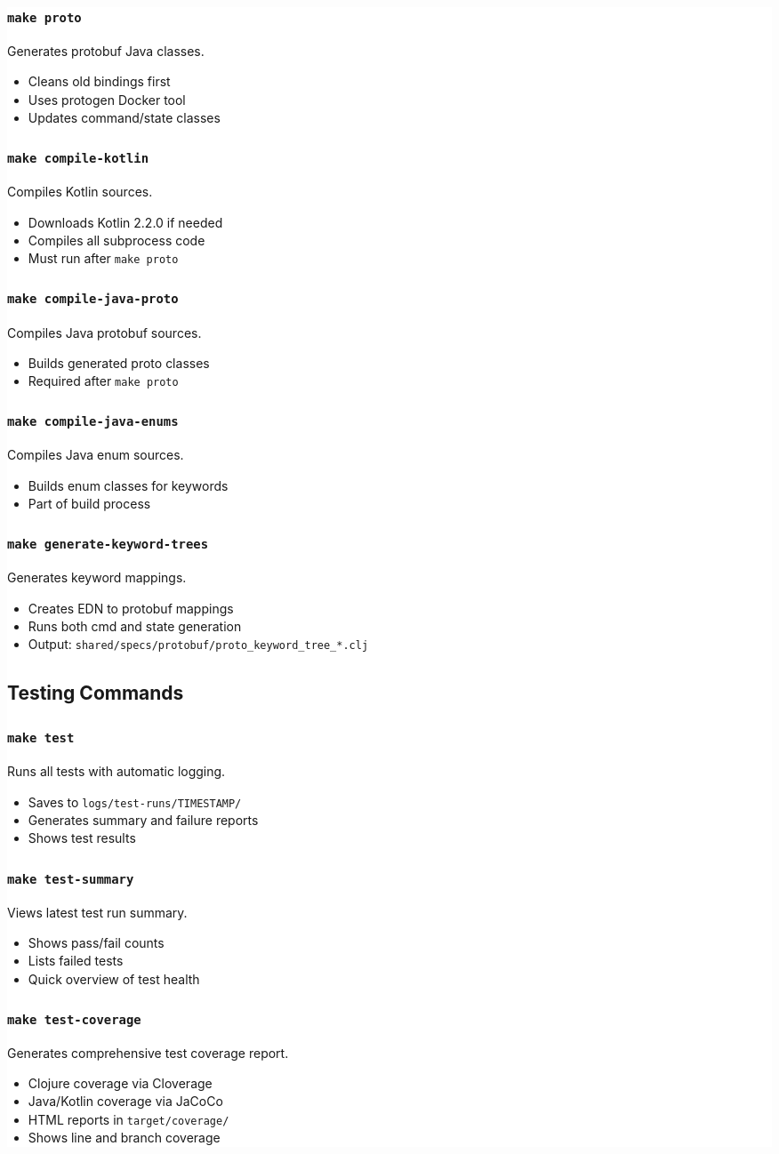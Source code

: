 ### `make proto`
Generates protobuf Java classes.
- Cleans old bindings first
- Uses protogen Docker tool
- Updates command/state classes

### `make compile-kotlin`
Compiles Kotlin sources.
- Downloads Kotlin 2.2.0 if needed
- Compiles all subprocess code
- Must run after `make proto`

### `make compile-java-proto`
Compiles Java protobuf sources.
- Builds generated proto classes
- Required after `make proto`

### `make compile-java-enums`
Compiles Java enum sources.
- Builds enum classes for keywords
- Part of build process

### `make generate-keyword-trees`
Generates keyword mappings.
- Creates EDN to protobuf mappings
- Runs both cmd and state generation
- Output: `shared/specs/protobuf/proto_keyword_tree_*.clj`

## Testing Commands

### `make test`
Runs all tests with automatic logging.
- Saves to `logs/test-runs/TIMESTAMP/`
- Generates summary and failure reports
- Shows test results

### `make test-summary`
Views latest test run summary.
- Shows pass/fail counts
- Lists failed tests
- Quick overview of test health

### `make test-coverage`
Generates comprehensive test coverage report.
- Clojure coverage via Cloverage
- Java/Kotlin coverage via JaCoCo
- HTML reports in `target/coverage/`
- Shows line and branch coverage
